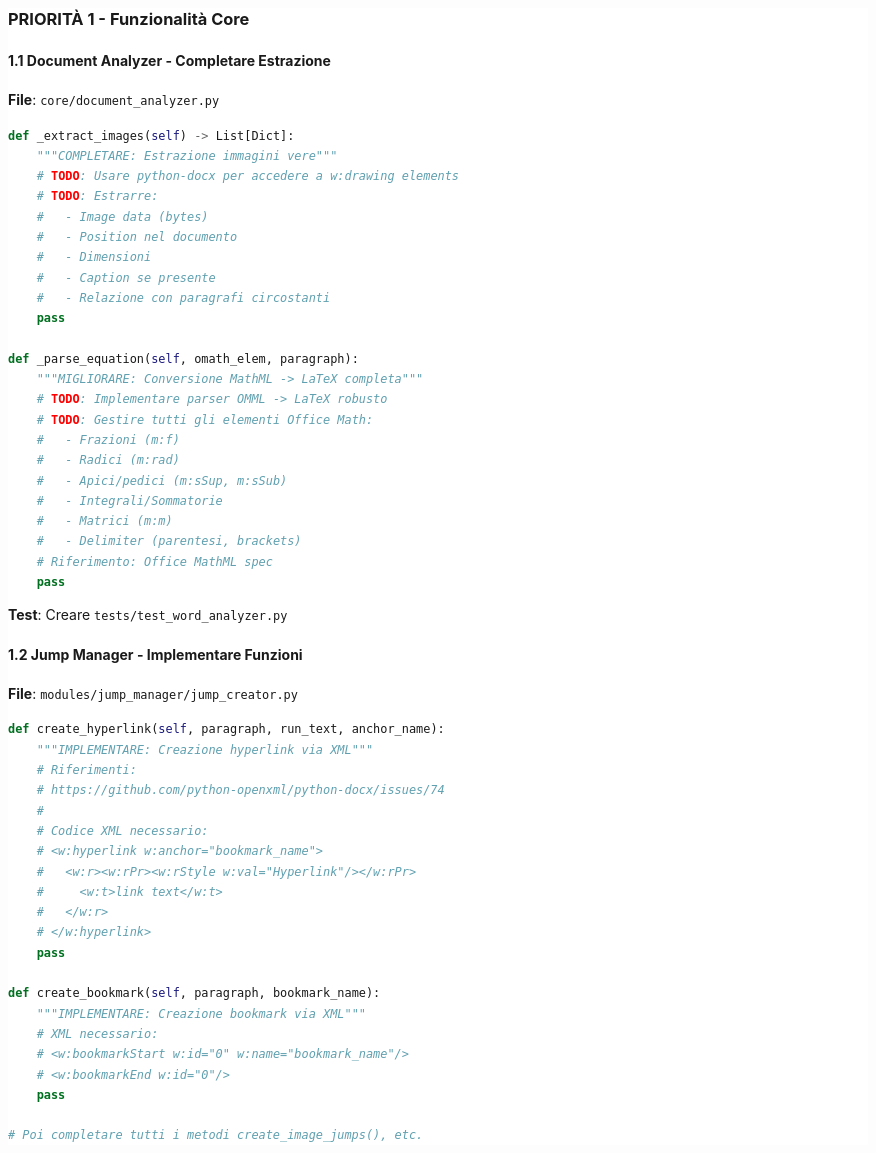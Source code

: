 ### PRIORITÀ 1 - Funzionalità Core

#### 1.1 Document Analyzer - Completare Estrazione

**File**: `core/document_analyzer.py`

```python
def _extract_images(self) -> List[Dict]:
    """COMPLETARE: Estrazione immagini vere"""
    # TODO: Usare python-docx per accedere a w:drawing elements
    # TODO: Estrarre:
    #   - Image data (bytes)
    #   - Position nel documento
    #   - Dimensioni
    #   - Caption se presente
    #   - Relazione con paragrafi circostanti
    pass

def _parse_equation(self, omath_elem, paragraph):
    """MIGLIORARE: Conversione MathML -> LaTeX completa"""
    # TODO: Implementare parser OMML -> LaTeX robusto
    # TODO: Gestire tutti gli elementi Office Math:
    #   - Frazioni (m:f)
    #   - Radici (m:rad)
    #   - Apici/pedici (m:sSup, m:sSub)
    #   - Integrali/Sommatorie
    #   - Matrici (m:m)
    #   - Delimiter (parentesi, brackets)
    # Riferimento: Office MathML spec
    pass
```

**Test**: Creare `tests/test_word_analyzer.py`

#### 1.2 Jump Manager - Implementare Funzioni

**File**: `modules/jump_manager/jump_creator.py`

```python
def create_hyperlink(self, paragraph, run_text, anchor_name):
    """IMPLEMENTARE: Creazione hyperlink via XML"""
    # Riferimenti:
    # https://github.com/python-openxml/python-docx/issues/74
    # 
    # Codice XML necessario:
    # <w:hyperlink w:anchor="bookmark_name">
    #   <w:r><w:rPr><w:rStyle w:val="Hyperlink"/></w:rPr>
    #     <w:t>link text</w:t>
    #   </w:r>
    # </w:hyperlink>
    pass

def create_bookmark(self, paragraph, bookmark_name):
    """IMPLEMENTARE: Creazione bookmark via XML"""
    # XML necessario:
    # <w:bookmarkStart w:id="0" w:name="bookmark_name"/>
    # <w:bookmarkEnd w:id="0"/>
    pass

# Poi completare tutti i metodi create_image_jumps(), etc.
```
